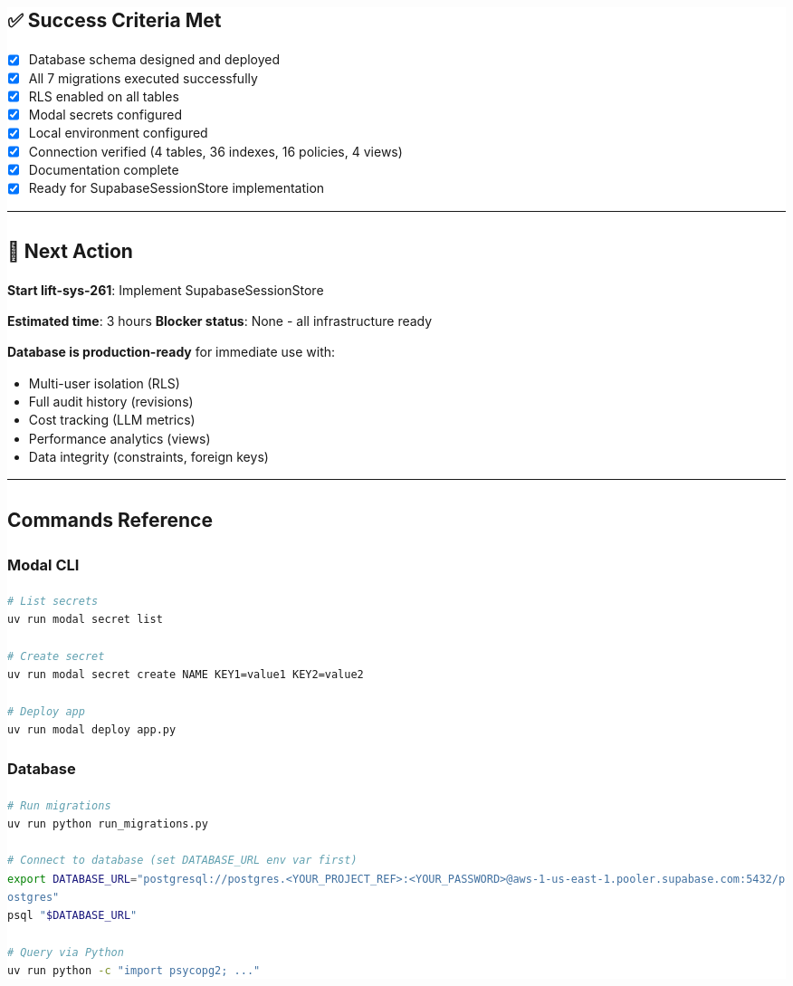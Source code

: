 
## ✅ Success Criteria Met

- [x] Database schema designed and deployed
- [x] All 7 migrations executed successfully
- [x] RLS enabled on all tables
- [x] Modal secrets configured
- [x] Local environment configured
- [x] Connection verified (4 tables, 36 indexes, 16 policies, 4 views)
- [x] Documentation complete
- [x] Ready for SupabaseSessionStore implementation

---

## 🎯 Next Action

**Start lift-sys-261**: Implement SupabaseSessionStore

**Estimated time**: 3 hours
**Blocker status**: None - all infrastructure ready

**Database is production-ready** for immediate use with:
- Multi-user isolation (RLS)
- Full audit history (revisions)
- Cost tracking (LLM metrics)
- Performance analytics (views)
- Data integrity (constraints, foreign keys)

---

## Commands Reference

### Modal CLI
```bash
# List secrets
uv run modal secret list

# Create secret
uv run modal secret create NAME KEY1=value1 KEY2=value2

# Deploy app
uv run modal deploy app.py
```

### Database
```bash
# Run migrations
uv run python run_migrations.py

# Connect to database (set DATABASE_URL env var first)
export DATABASE_URL="postgresql://postgres.<YOUR_PROJECT_REF>:<YOUR_PASSWORD>@aws-1-us-east-1.pooler.supabase.com:5432/postgres"
psql "$DATABASE_URL"

# Query via Python
uv run python -c "import psycopg2; ..."
```
